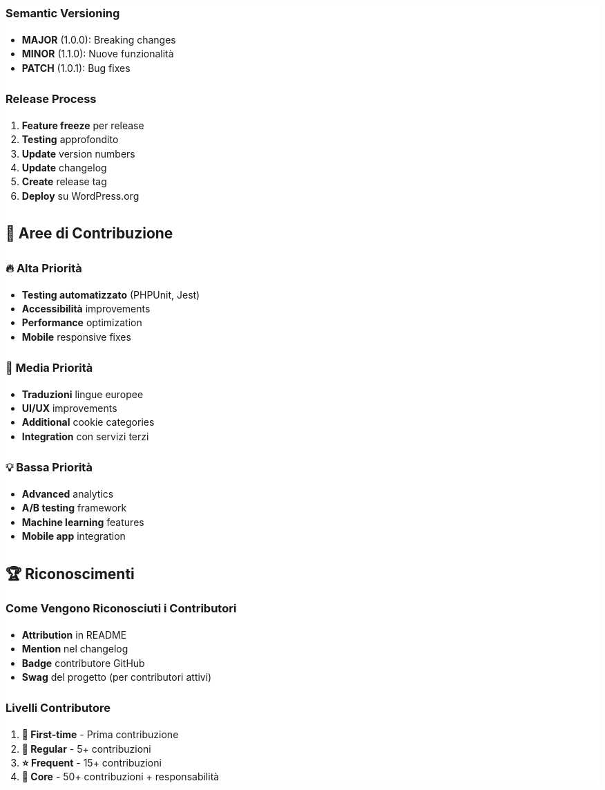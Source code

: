 ### Semantic Versioning

- **MAJOR** (1.0.0): Breaking changes
- **MINOR** (1.1.0): Nuove funzionalità
- **PATCH** (1.0.1): Bug fixes

### Release Process

1. **Feature freeze** per release
2. **Testing** approfondito
3. **Update** version numbers
4. **Update** changelog
5. **Create** release tag
6. **Deploy** su WordPress.org

## 🎯 Aree di Contribuzione

### 🔥 Alta Priorità

- **Testing automatizzato** (PHPUnit, Jest)
- **Accessibilità** improvements
- **Performance** optimization
- **Mobile** responsive fixes

### 🌟 Media Priorità

- **Traduzioni** lingue europee
- **UI/UX** improvements
- **Additional** cookie categories
- **Integration** con servizi terzi

### 💡 Bassa Priorità

- **Advanced** analytics
- **A/B testing** framework
- **Machine learning** features
- **Mobile app** integration

## 🏆 Riconoscimenti

### Come Vengono Riconosciuti i Contributori

- **Attribution** in README
- **Mention** nel changelog
- **Badge** contributore GitHub
- **Swag** del progetto (per contributori attivi)

### Livelli Contributore

1. **🌱 First-time** - Prima contribuzione
2. **🔧 Regular** - 5+ contribuzioni
3. **⭐ Frequent** - 15+ contribuzioni
4. **👑 Core** - 50+ contribuzioni + responsabilità
